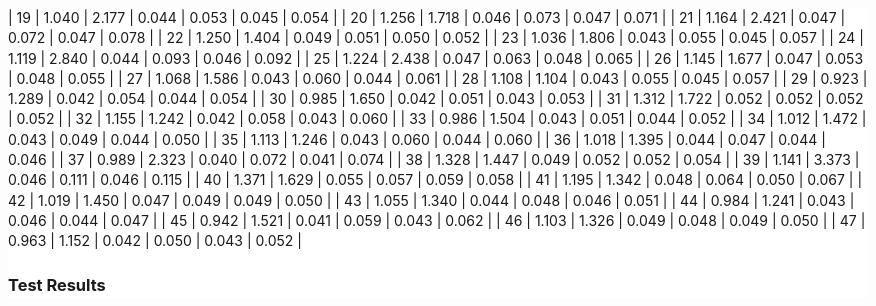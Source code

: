 |      19 |      1.040 |      2.177 |    0.044 |    0.053 |    0.045 |    0.054 |
|      20 |      1.256 |      1.718 |    0.046 |    0.073 |    0.047 |    0.071 |
|      21 |      1.164 |      2.421 |    0.047 |    0.072 |    0.047 |    0.078 |
|      22 |      1.250 |      1.404 |    0.049 |    0.051 |    0.050 |    0.052 |
|      23 |      1.036 |      1.806 |    0.043 |    0.055 |    0.045 |    0.057 |
|      24 |      1.119 |      2.840 |    0.044 |    0.093 |    0.046 |    0.092 |
|      25 |      1.224 |      2.438 |    0.047 |    0.063 |    0.048 |    0.065 |
|      26 |      1.145 |      1.677 |    0.047 |    0.053 |    0.048 |    0.055 |
|      27 |      1.068 |      1.586 |    0.043 |    0.060 |    0.044 |    0.061 |
|      28 |      1.108 |      1.104 |    0.043 |    0.055 |    0.045 |    0.057 |
|      29 |      0.923 |      1.289 |    0.042 |    0.054 |    0.044 |    0.054 |
|      30 |      0.985 |      1.650 |    0.042 |    0.051 |    0.043 |    0.053 |
|      31 |      1.312 |      1.722 |    0.052 |    0.052 |    0.052 |    0.052 |
|      32 |      1.155 |      1.242 |    0.042 |    0.058 |    0.043 |    0.060 |
|      33 |      0.986 |      1.504 |    0.043 |    0.051 |    0.044 |    0.052 |
|      34 |      1.012 |      1.472 |    0.043 |    0.049 |    0.044 |    0.050 |
|      35 |      1.113 |      1.246 |    0.043 |    0.060 |    0.044 |    0.060 |
|      36 |      1.018 |      1.395 |    0.044 |    0.047 |    0.044 |    0.046 |
|      37 |      0.989 |      2.323 |    0.040 |    0.072 |    0.041 |    0.074 |
|      38 |      1.328 |      1.447 |    0.049 |    0.052 |    0.052 |    0.054 |
|      39 |      1.141 |      3.373 |    0.046 |    0.111 |    0.046 |    0.115 |
|      40 |      1.371 |      1.629 |    0.055 |    0.057 |    0.059 |    0.058 |
|      41 |      1.195 |      1.342 |    0.048 |    0.064 |    0.050 |    0.067 |
|      42 |      1.019 |      1.450 |    0.047 |    0.049 |    0.049 |    0.050 |
|      43 |      1.055 |      1.340 |    0.044 |    0.048 |    0.046 |    0.051 |
|      44 |      0.984 |      1.241 |    0.043 |    0.046 |    0.044 |    0.047 |
|      45 |      0.942 |      1.521 |    0.041 |    0.059 |    0.043 |    0.062 |
|      46 |      1.103 |      1.326 |    0.049 |    0.048 |    0.049 |    0.050 |
|      47 |      0.963 |      1.152 |    0.042 |    0.050 |    0.043 |    0.052 |

### Test Results
